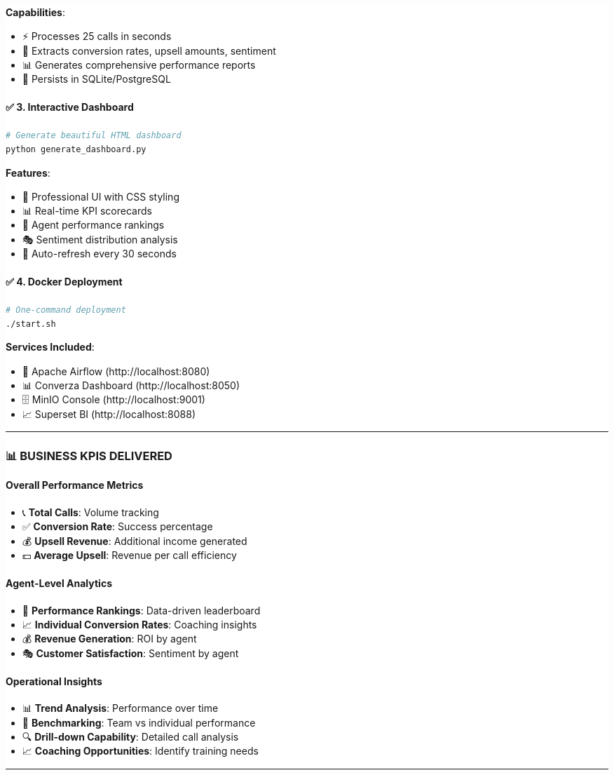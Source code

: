 **Capabilities**:
- ⚡ Processes 25 calls in seconds
- 🎯 Extracts conversion rates, upsell amounts, sentiment
- 📊 Generates comprehensive performance reports
- 💾 Persists in SQLite/PostgreSQL

#### ✅ **3. Interactive Dashboard**
```python
# Generate beautiful HTML dashboard
python generate_dashboard.py
```

**Features**:
- 🎨 Professional UI with CSS styling
- 📊 Real-time KPI scorecards
- 👥 Agent performance rankings
- 🎭 Sentiment distribution analysis
- 🔄 Auto-refresh every 30 seconds

#### ✅ **4. Docker Deployment**
```bash
# One-command deployment
./start.sh
```

**Services Included**:
- 🔄 Apache Airflow (http://localhost:8080)
- 📊 Converza Dashboard (http://localhost:8050)
- 🗄️ MinIO Console (http://localhost:9001)
- 📈 Superset BI (http://localhost:8088)

---

### 📊 BUSINESS KPIS DELIVERED

#### **Overall Performance Metrics**
- 📞 **Total Calls**: Volume tracking
- ✅ **Conversion Rate**: Success percentage
- 💰 **Upsell Revenue**: Additional income generated
- 💵 **Average Upsell**: Revenue per call efficiency

#### **Agent-Level Analytics**
- 🥇 **Performance Rankings**: Data-driven leaderboard
- 📈 **Individual Conversion Rates**: Coaching insights
- 💰 **Revenue Generation**: ROI by agent
- 🎭 **Customer Satisfaction**: Sentiment by agent

#### **Operational Insights**
- 📊 **Trend Analysis**: Performance over time
- 🎯 **Benchmarking**: Team vs individual performance
- 🔍 **Drill-down Capability**: Detailed call analysis
- 📈 **Coaching Opportunities**: Identify training needs

---